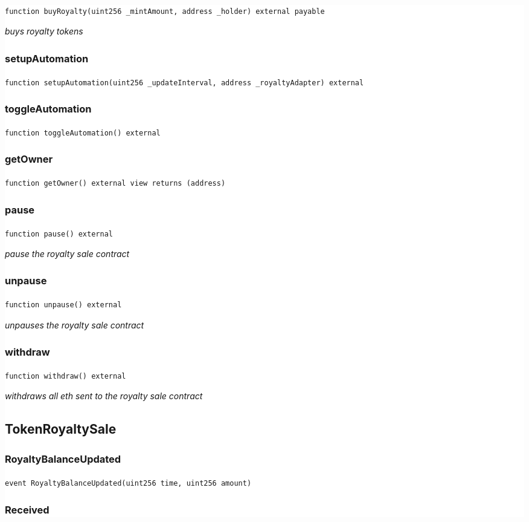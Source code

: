 ```solidity
function buyRoyalty(uint256 _mintAmount, address _holder) external payable
```

_buys royalty tokens_

### setupAutomation

```solidity
function setupAutomation(uint256 _updateInterval, address _royaltyAdapter) external
```

### toggleAutomation

```solidity
function toggleAutomation() external
```

### getOwner

```solidity
function getOwner() external view returns (address)
```

### pause

```solidity
function pause() external
```

_pause the royalty sale contract_

### unpause

```solidity
function unpause() external
```

_unpauses the royalty sale contract_

### withdraw

```solidity
function withdraw() external
```

_withdraws all eth sent to the royalty sale contract_

## TokenRoyaltySale

### RoyaltyBalanceUpdated

```solidity
event RoyaltyBalanceUpdated(uint256 time, uint256 amount)
```

### Received
